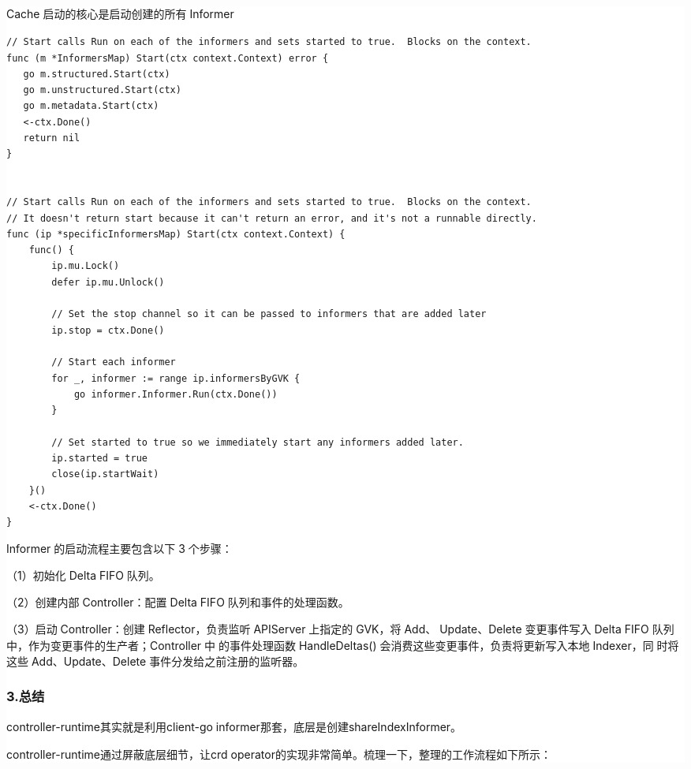 

Cache 启动的核心是启动创建的所有 Informer

```
// Start calls Run on each of the informers and sets started to true.  Blocks on the context.
func (m *InformersMap) Start(ctx context.Context) error {
   go m.structured.Start(ctx)
   go m.unstructured.Start(ctx)
   go m.metadata.Start(ctx)
   <-ctx.Done()
   return nil
}


// Start calls Run on each of the informers and sets started to true.  Blocks on the context.
// It doesn't return start because it can't return an error, and it's not a runnable directly.
func (ip *specificInformersMap) Start(ctx context.Context) {
	func() {
		ip.mu.Lock()
		defer ip.mu.Unlock()

		// Set the stop channel so it can be passed to informers that are added later
		ip.stop = ctx.Done()

		// Start each informer
		for _, informer := range ip.informersByGVK {
			go informer.Informer.Run(ctx.Done())
		}

		// Set started to true so we immediately start any informers added later.
		ip.started = true
		close(ip.startWait)
	}()
	<-ctx.Done()
}
```

Informer 的启动流程主要包含以下 3 个步骤：

 （1）初始化 Delta FIFO 队列。

 （2）创建内部 Controller：配置 Delta FIFO 队列和事件的处理函数。 

（3）启动 Controller：创建 Reflector，负责监听 APIServer 上指定的 GVK，将 Add、 Update、Delete 变更事件写入 Delta FIFO 队列中，作为变更事件的生产者；Controller 中 的事件处理函数 HandleDeltas() 会消费这些变更事件，负责将更新写入本地 Indexer，同 时将这些 Add、Update、Delete 事件分发给之前注册的监听器。

### 3.总结

controller-runtime其实就是利用client-go informer那套，底层是创建shareIndexInformer。

controller-runtime通过屏蔽底层细节，让crd operator的实现非常简单。梳理一下，整理的工作流程如下所示：
